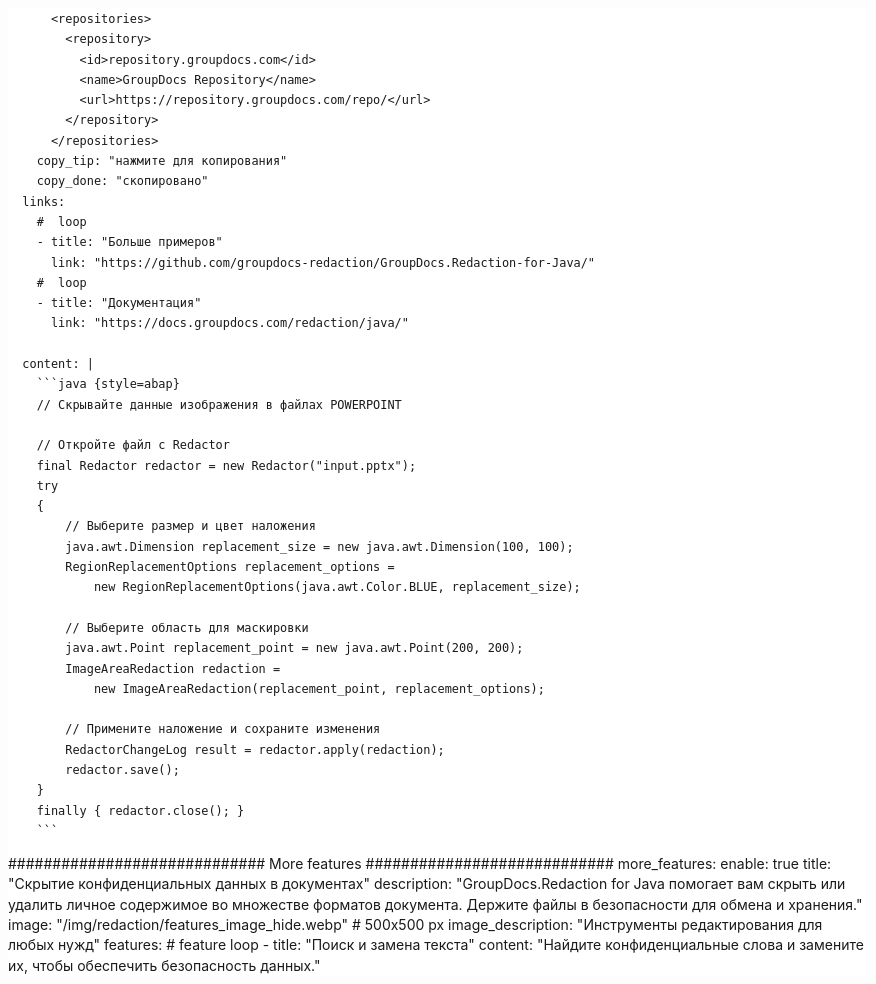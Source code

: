           <repositories>
            <repository>
              <id>repository.groupdocs.com</id>
              <name>GroupDocs Repository</name>
              <url>https://repository.groupdocs.com/repo/</url>
            </repository>
          </repositories>
        copy_tip: "нажмите для копирования"
        copy_done: "скопировано"
      links:
        #  loop
        - title: "Больше примеров"
          link: "https://github.com/groupdocs-redaction/GroupDocs.Redaction-for-Java/"
        #  loop
        - title: "Документация"
          link: "https://docs.groupdocs.com/redaction/java/"
          
      content: |
        ```java {style=abap}
        // Скрывайте данные изображения в файлах POWERPOINT

        // Откройте файл с Redactor
        final Redactor redactor = new Redactor("input.pptx");
        try
        {
            // Выберите размер и цвет наложения
            java.awt.Dimension replacement_size = new java.awt.Dimension(100, 100);
            RegionReplacementOptions replacement_options = 
                new RegionReplacementOptions(java.awt.Color.BLUE, replacement_size);

            // Выберите область для маскировки
            java.awt.Point replacement_point = new java.awt.Point(200, 200);
            ImageAreaRedaction redaction = 
                new ImageAreaRedaction(replacement_point, replacement_options);

            // Примените наложение и сохраните изменения
            RedactorChangeLog result = redactor.apply(redaction);
            redactor.save();
        }
        finally { redactor.close(); }
        ```            


############################# More features ############################
more_features:
  enable: true
  title: "Скрытие конфиденциальных данных в документах"
  description: "GroupDocs.Redaction for Java помогает вам скрыть или удалить личное содержимое во множестве форматов документа. Держите файлы в безопасности для обмена и хранения."
  image: "/img/redaction/features_image_hide.webp" # 500x500 px
  image_description: "Инструменты редактирования для любых нужд"
  features:
    # feature loop
    - title: "Поиск и замена текста"
      content: "Найдите конфиденциальные слова и замените их, чтобы обеспечить безопасность данных."
